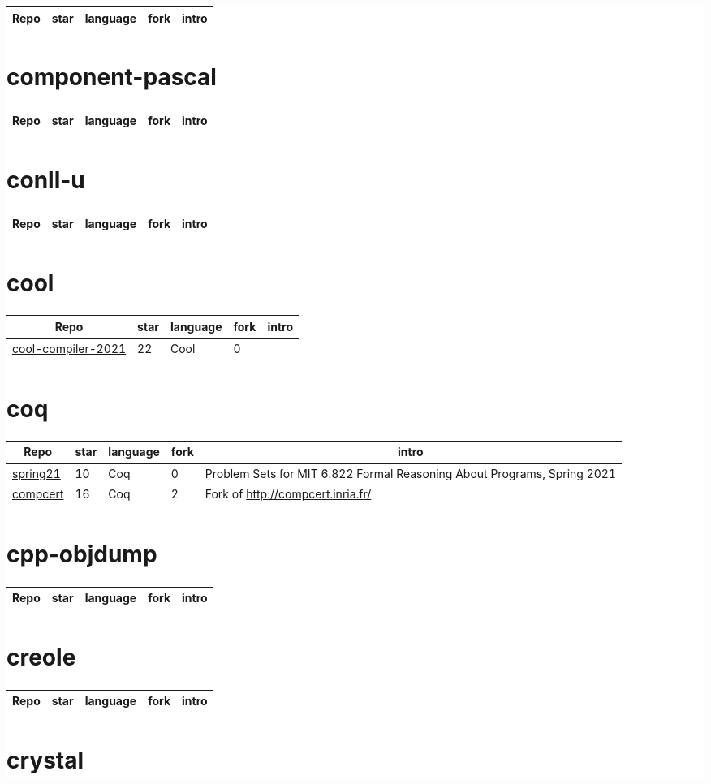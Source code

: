 Repo|star|language|fork|intro
-|-|-|-|-



# component-pascal

Repo|star|language|fork|intro
-|-|-|-|-



# conll-u

Repo|star|language|fork|intro
-|-|-|-|-



# cool

Repo|star|language|fork|intro
-|-|-|-|-
[cool-compiler-2021](https://hub.fastgit.org//matcom/cool-compiler-2021)|22|Cool|0|


# coq

Repo|star|language|fork|intro
-|-|-|-|-
[spring21](https://hub.fastgit.org//mit-frap/spring21)|10|Coq|0|Problem Sets for MIT 6.822 Formal Reasoning About Programs, Spring 2021
[compcert](https://hub.fastgit.org//robbertkrebbers/compcert)|16|Coq|2|Fork of http://compcert.inria.fr/


# cpp-objdump

Repo|star|language|fork|intro
-|-|-|-|-



# creole

Repo|star|language|fork|intro
-|-|-|-|-



# crystal

